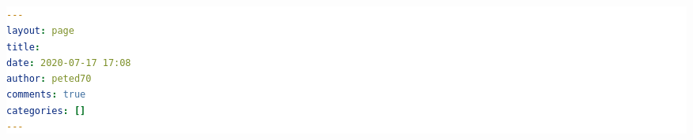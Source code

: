 ```yaml
---
layout: page
title: 
date: 2020-07-17 17:08
author: peted70
comments: true
categories: []
---
```

